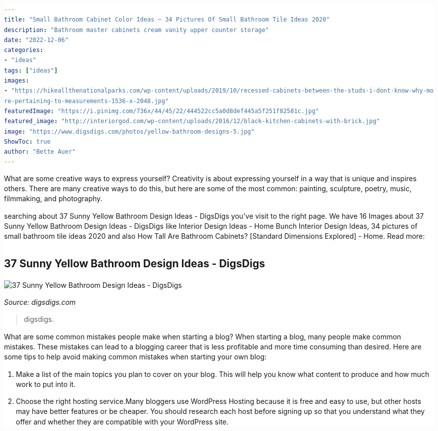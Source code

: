 ```yaml
---
title: "Small Bathroom Cabinet Color Ideas ~ 34 Pictures Of Small Bathroom Tile Ideas 2020"
description: "Bathroom master cabinets cream vanity upper counter storage"
date: "2022-12-06"
categories:
- "ideas"
tags: ["ideas"]
images:
- "https://hikeallthenationalparks.com/wp-content/uploads/2019/10/recessed-cabinets-between-the-studs-i-dont-know-why-more-pertaining-to-measurements-1536-x-2048.jpg"
featuredImage: "https://i.pinimg.com/736x/44/45/22/444522cc5a0d8def445a5f251f82581c.jpg"
featured_image: "http://interiorgod.com/wp-content/uploads/2016/12/black-kitchen-cabinets-with-brick.jpg"
image: "https://www.digsdigs.com/photos/yellow-bathroom-designs-5.jpg"
ShowToc: true
author: "Bette Auer"
---
```



What are some creative ways to express yourself?
Creativity is about expressing yourself in a way that is unique and inspires others. There are many creative ways to do this, but here are some of the most common: painting, sculpture, poetry, music, filmmaking, and photography.

	

		
searching about 37 Sunny Yellow Bathroom Design Ideas - DigsDigs you've visit to the right page. We have 16 Images about 37 Sunny Yellow Bathroom Design Ideas - DigsDigs like Interior Design Ideas - Home Bunch Interior Design Ideas, 34 pictures of small bathroom tile ideas 2020 and also How Tall Are Bathroom Cabinets? [Standard Dimensions Explored] - Home. Read more:
		
    
## 37 Sunny Yellow Bathroom Design Ideas - DigsDigs

<img loading=lazy src="https://www.digsdigs.com/photos/yellow-bathroom-designs-5.jpg" onerror="this.onerror=null;this.src='https://tse1.mm.bing.net/th?id=OIP.nZso7bKCyo9dAZuZ2TKXtwAAAA&amp;pid=15.1';" alt="37 Sunny Yellow Bathroom Design Ideas - DigsDigs">

_Source: digsdigs.com_

>digsdigs. 

	

What are some common mistakes people make when starting a blog?
When starting a blog, many people make common mistakes. These mistakes can lead to a blogging career that is less profitable and more time consuming than desired. Here are some tips to help avoid making common mistakes when starting your own blog:
1. Make a list of the main topics you plan to cover on your blog. This will help you know what content to produce and how much work to put into it.

2. Choose the right hosting service.Many bloggers use WordPress Hosting because it is free and easy to use, but other hosts may have better features or be cheaper. You should research each host before signing up so that you understand what they offer and whether they are compatible with your WordPress site.
